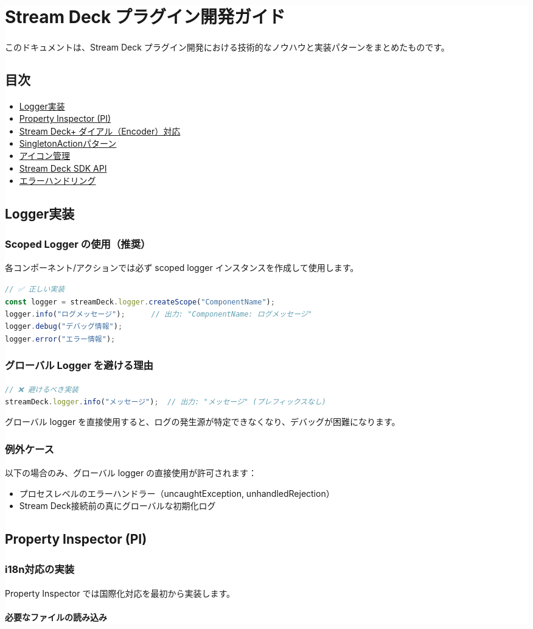 # Stream Deck プラグイン開発ガイド

このドキュメントは、Stream Deck プラグイン開発における技術的なノウハウと実装パターンをまとめたものです。

## 目次

- [Logger実装](#logger実装)
- [Property Inspector (PI)](#property-inspector-pi)
- [Stream Deck+ ダイアル（Encoder）対応](#stream-deck-ダイアルencoder対応)
- [SingletonActionパターン](#singletonactionパターン)
- [アイコン管理](#アイコン管理)
- [Stream Deck SDK API](#stream-deck-sdk-api)
- [エラーハンドリング](#エラーハンドリング)

## Logger実装

### Scoped Logger の使用（推奨）

各コンポーネント/アクションでは必ず scoped logger インスタンスを作成して使用します。

```typescript
// ✅ 正しい実装
const logger = streamDeck.logger.createScope("ComponentName");
logger.info("ログメッセージ");      // 出力: "ComponentName: ログメッセージ"
logger.debug("デバッグ情報");
logger.error("エラー情報");
```

### グローバル Logger を避ける理由

```typescript
// ❌ 避けるべき実装
streamDeck.logger.info("メッセージ");  // 出力: "メッセージ" (プレフィックスなし)
```

グローバル logger を直接使用すると、ログの発生源が特定できなくなり、デバッグが困難になります。

### 例外ケース

以下の場合のみ、グローバル logger の直接使用が許可されます：
- プロセスレベルのエラーハンドラー（uncaughtException, unhandledRejection）
- Stream Deck接続前の真にグローバルな初期化ログ

## Property Inspector (PI)

### i18n対応の実装

Property Inspector では国際化対応を最初から実装します。

#### 必要なファイルの読み込み

